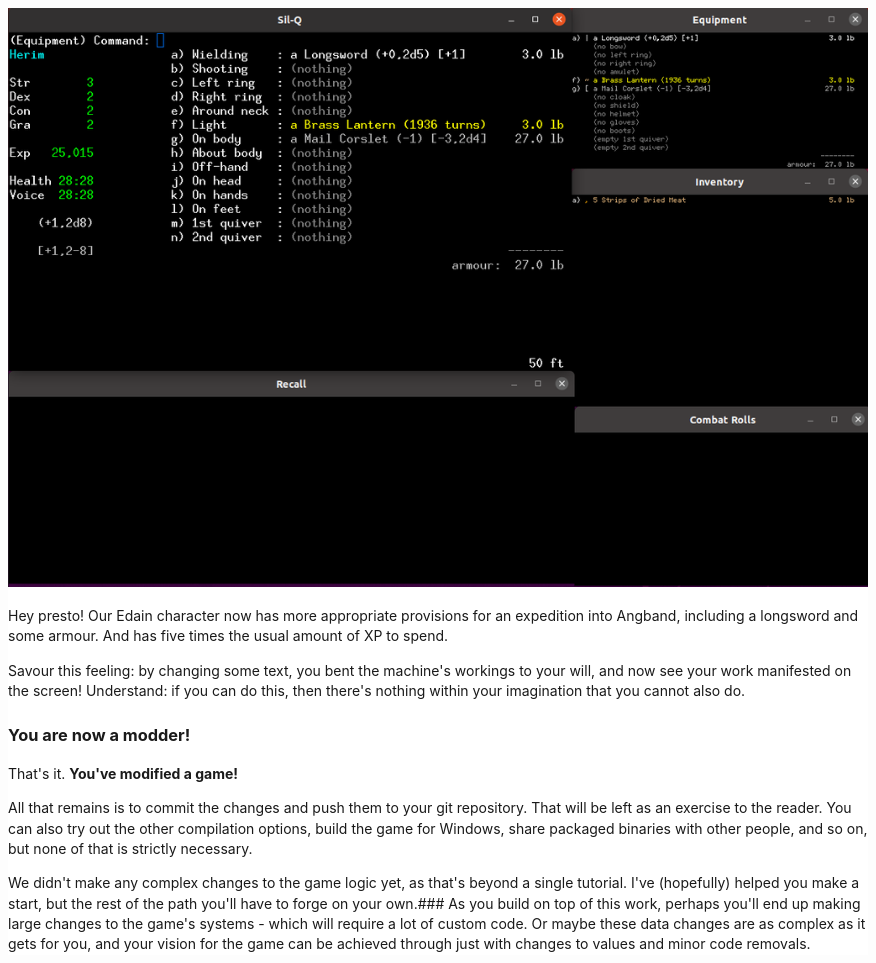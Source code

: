 ![image3](images/image3.png)

Hey presto! Our Edain character now has more appropriate provisions
for an expedition into Angband, including a longsword and some armour.
And has five times the usual amount of XP to spend.

Savour this feeling: by changing some text, you bent the machine's workings to your will,
and now see your work manifested on the screen!
Understand: if you can do this, then there's nothing
within your imagination that you cannot also do.


### You are now a modder!

That's it. **You've modified a game!**

All that remains is to commit the changes and push them to your git repository.
That will be left as an exercise to the reader.
You can also try out the other compilation options, build the game for Windows,
share packaged binaries with other people, and so on, but none of that
is strictly necessary.

We didn't make any complex changes to the game logic yet, as that's beyond
a single tutorial. I've (hopefully) helped you make a start, but the rest
of the path you'll have to forge on your own.###
As you build on top of this work, perhaps you'll end up making large
changes to the game's systems - which will require a lot of custom code.
Or maybe these data changes are as complex as it gets for you, and your
vision for the game
can be achieved through just with changes to values and minor code removals.
